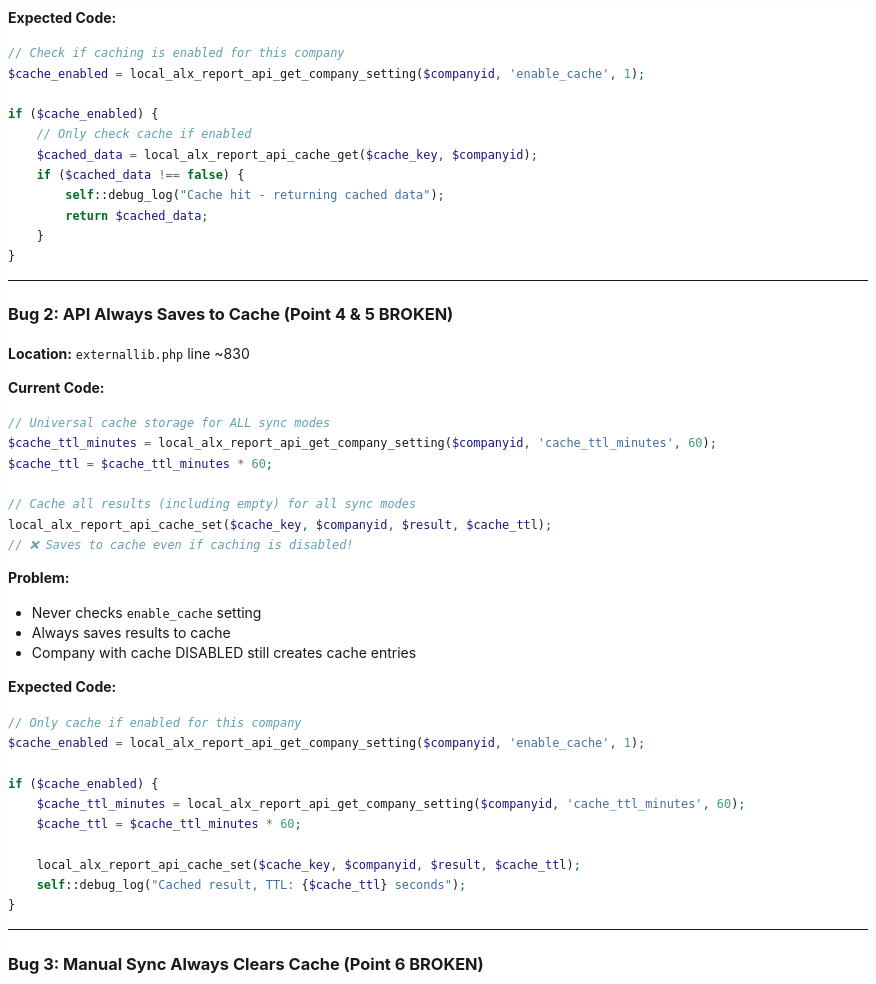 **Expected Code:**
```php
// Check if caching is enabled for this company
$cache_enabled = local_alx_report_api_get_company_setting($companyid, 'enable_cache', 1);

if ($cache_enabled) {
    // Only check cache if enabled
    $cached_data = local_alx_report_api_cache_get($cache_key, $companyid);
    if ($cached_data !== false) {
        self::debug_log("Cache hit - returning cached data");
        return $cached_data;
    }
}
```

---

### Bug 2: API Always Saves to Cache (Point 4 & 5 BROKEN)

**Location:** `externallib.php` line ~830

**Current Code:**
```php
// Universal cache storage for ALL sync modes
$cache_ttl_minutes = local_alx_report_api_get_company_setting($companyid, 'cache_ttl_minutes', 60);
$cache_ttl = $cache_ttl_minutes * 60;

// Cache all results (including empty) for all sync modes
local_alx_report_api_cache_set($cache_key, $companyid, $result, $cache_ttl);
// ❌ Saves to cache even if caching is disabled!
```

**Problem:**
- Never checks `enable_cache` setting
- Always saves results to cache
- Company with cache DISABLED still creates cache entries

**Expected Code:**
```php
// Only cache if enabled for this company
$cache_enabled = local_alx_report_api_get_company_setting($companyid, 'enable_cache', 1);

if ($cache_enabled) {
    $cache_ttl_minutes = local_alx_report_api_get_company_setting($companyid, 'cache_ttl_minutes', 60);
    $cache_ttl = $cache_ttl_minutes * 60;
    
    local_alx_report_api_cache_set($cache_key, $companyid, $result, $cache_ttl);
    self::debug_log("Cached result, TTL: {$cache_ttl} seconds");
}
```

---

### Bug 3: Manual Sync Always Clears Cache (Point 6 BROKEN)
